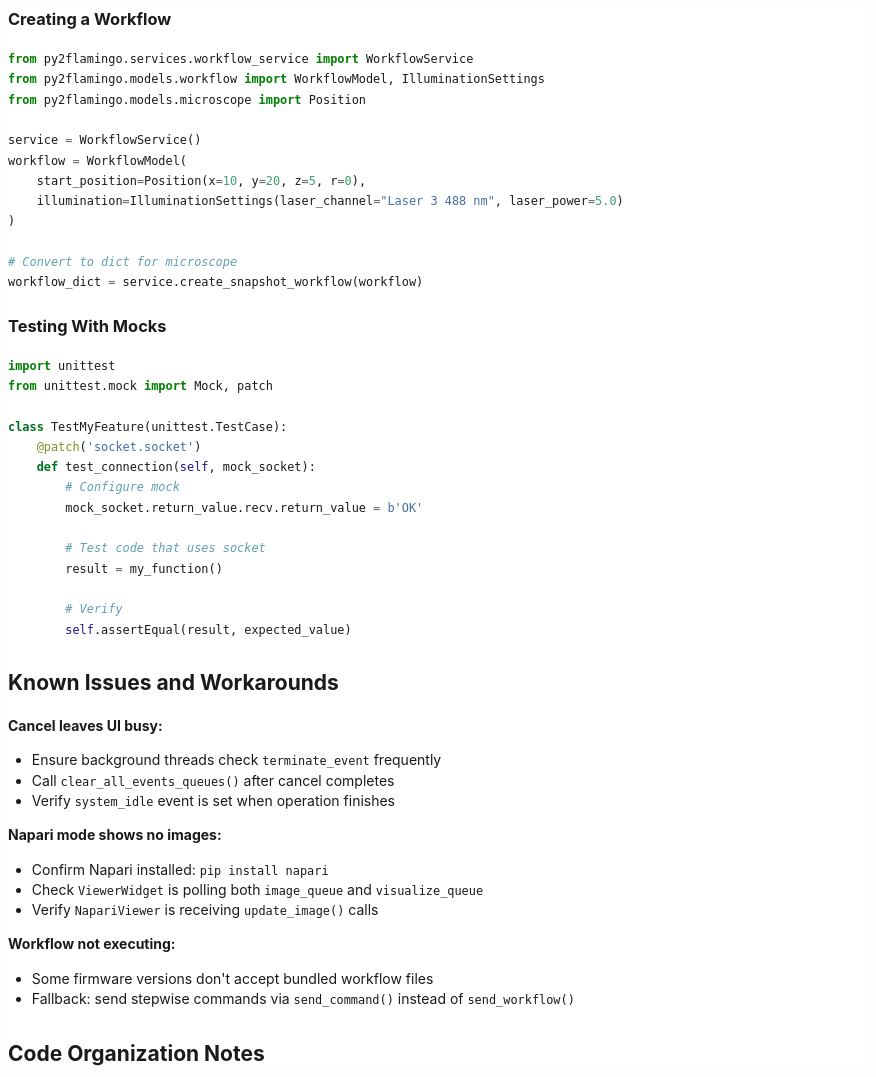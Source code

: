 ### Creating a Workflow

```python
from py2flamingo.services.workflow_service import WorkflowService
from py2flamingo.models.workflow import WorkflowModel, IlluminationSettings
from py2flamingo.models.microscope import Position

service = WorkflowService()
workflow = WorkflowModel(
    start_position=Position(x=10, y=20, z=5, r=0),
    illumination=IlluminationSettings(laser_channel="Laser 3 488 nm", laser_power=5.0)
)

# Convert to dict for microscope
workflow_dict = service.create_snapshot_workflow(workflow)
```

### Testing With Mocks

```python
import unittest
from unittest.mock import Mock, patch

class TestMyFeature(unittest.TestCase):
    @patch('socket.socket')
    def test_connection(self, mock_socket):
        # Configure mock
        mock_socket.return_value.recv.return_value = b'OK'

        # Test code that uses socket
        result = my_function()

        # Verify
        self.assertEqual(result, expected_value)
```

## Known Issues and Workarounds

**Cancel leaves UI busy:**
- Ensure background threads check `terminate_event` frequently
- Call `clear_all_events_queues()` after cancel completes
- Verify `system_idle` event is set when operation finishes

**Napari mode shows no images:**
- Confirm Napari installed: `pip install napari`
- Check `ViewerWidget` is polling both `image_queue` and `visualize_queue`
- Verify `NapariViewer` is receiving `update_image()` calls

**Workflow not executing:**
- Some firmware versions don't accept bundled workflow files
- Fallback: send stepwise commands via `send_command()` instead of `send_workflow()`

## Code Organization Notes
